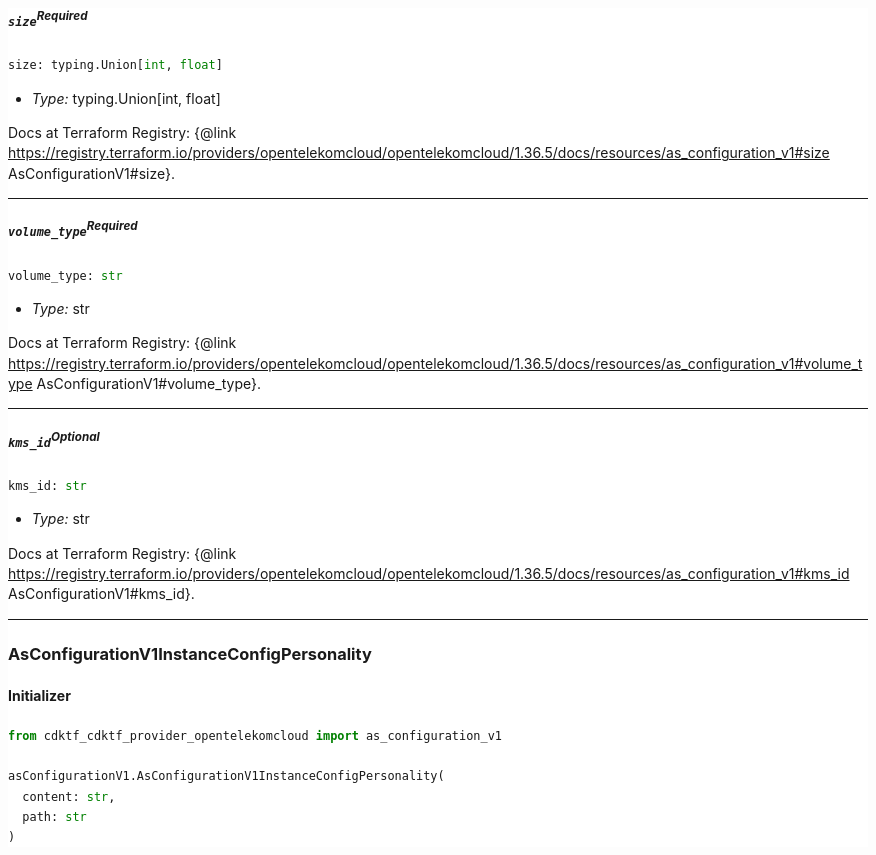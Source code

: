 ##### `size`<sup>Required</sup> <a name="size" id="@cdktf/provider-opentelekomcloud.asConfigurationV1.AsConfigurationV1InstanceConfigDisk.property.size"></a>

```python
size: typing.Union[int, float]
```

- *Type:* typing.Union[int, float]

Docs at Terraform Registry: {@link https://registry.terraform.io/providers/opentelekomcloud/opentelekomcloud/1.36.5/docs/resources/as_configuration_v1#size AsConfigurationV1#size}.

---

##### `volume_type`<sup>Required</sup> <a name="volume_type" id="@cdktf/provider-opentelekomcloud.asConfigurationV1.AsConfigurationV1InstanceConfigDisk.property.volumeType"></a>

```python
volume_type: str
```

- *Type:* str

Docs at Terraform Registry: {@link https://registry.terraform.io/providers/opentelekomcloud/opentelekomcloud/1.36.5/docs/resources/as_configuration_v1#volume_type AsConfigurationV1#volume_type}.

---

##### `kms_id`<sup>Optional</sup> <a name="kms_id" id="@cdktf/provider-opentelekomcloud.asConfigurationV1.AsConfigurationV1InstanceConfigDisk.property.kmsId"></a>

```python
kms_id: str
```

- *Type:* str

Docs at Terraform Registry: {@link https://registry.terraform.io/providers/opentelekomcloud/opentelekomcloud/1.36.5/docs/resources/as_configuration_v1#kms_id AsConfigurationV1#kms_id}.

---

### AsConfigurationV1InstanceConfigPersonality <a name="AsConfigurationV1InstanceConfigPersonality" id="@cdktf/provider-opentelekomcloud.asConfigurationV1.AsConfigurationV1InstanceConfigPersonality"></a>

#### Initializer <a name="Initializer" id="@cdktf/provider-opentelekomcloud.asConfigurationV1.AsConfigurationV1InstanceConfigPersonality.Initializer"></a>

```python
from cdktf_cdktf_provider_opentelekomcloud import as_configuration_v1

asConfigurationV1.AsConfigurationV1InstanceConfigPersonality(
  content: str,
  path: str
)
```
